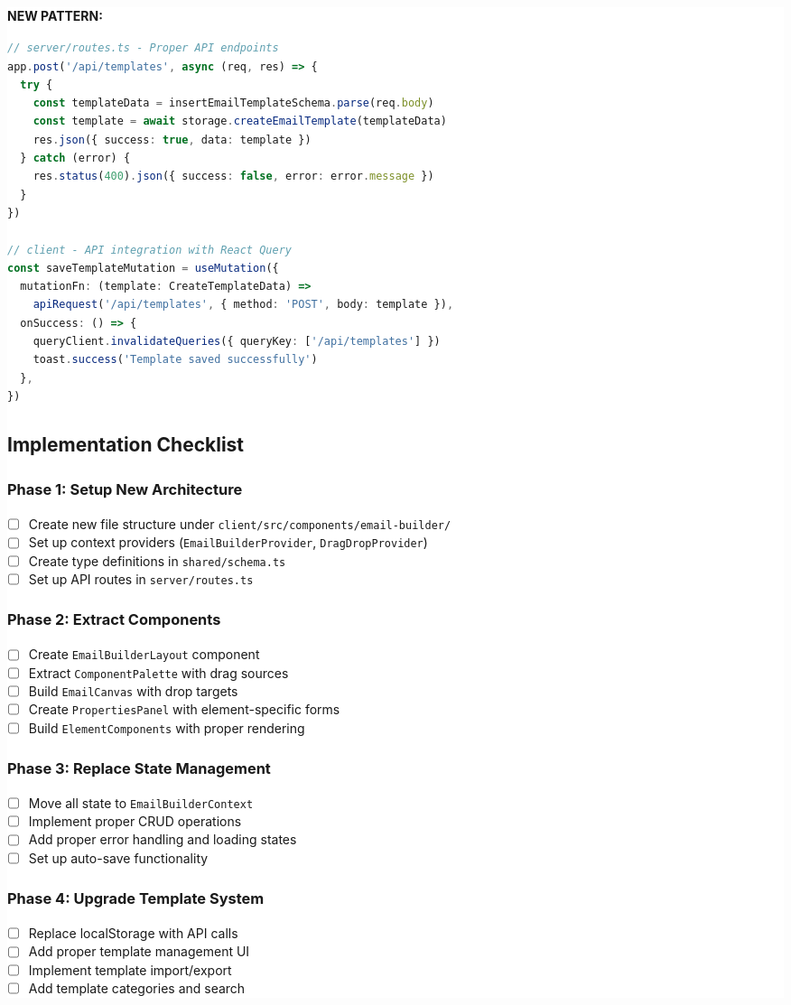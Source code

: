 **NEW PATTERN:**
```typescript
// server/routes.ts - Proper API endpoints
app.post('/api/templates', async (req, res) => {
  try {
    const templateData = insertEmailTemplateSchema.parse(req.body)
    const template = await storage.createEmailTemplate(templateData)
    res.json({ success: true, data: template })
  } catch (error) {
    res.status(400).json({ success: false, error: error.message })
  }
})

// client - API integration with React Query
const saveTemplateMutation = useMutation({
  mutationFn: (template: CreateTemplateData) => 
    apiRequest('/api/templates', { method: 'POST', body: template }),
  onSuccess: () => {
    queryClient.invalidateQueries({ queryKey: ['/api/templates'] })
    toast.success('Template saved successfully')
  },
})
```

## Implementation Checklist

### Phase 1: Setup New Architecture
- [ ] Create new file structure under `client/src/components/email-builder/`
- [ ] Set up context providers (`EmailBuilderProvider`, `DragDropProvider`)
- [ ] Create type definitions in `shared/schema.ts`
- [ ] Set up API routes in `server/routes.ts`

### Phase 2: Extract Components
- [ ] Create `EmailBuilderLayout` component
- [ ] Extract `ComponentPalette` with drag sources
- [ ] Build `EmailCanvas` with drop targets
- [ ] Create `PropertiesPanel` with element-specific forms
- [ ] Build `ElementComponents` with proper rendering

### Phase 3: Replace State Management
- [ ] Move all state to `EmailBuilderContext`
- [ ] Implement proper CRUD operations
- [ ] Add proper error handling and loading states
- [ ] Set up auto-save functionality

### Phase 4: Upgrade Template System
- [ ] Replace localStorage with API calls
- [ ] Add proper template management UI
- [ ] Implement template import/export
- [ ] Add template categories and search
